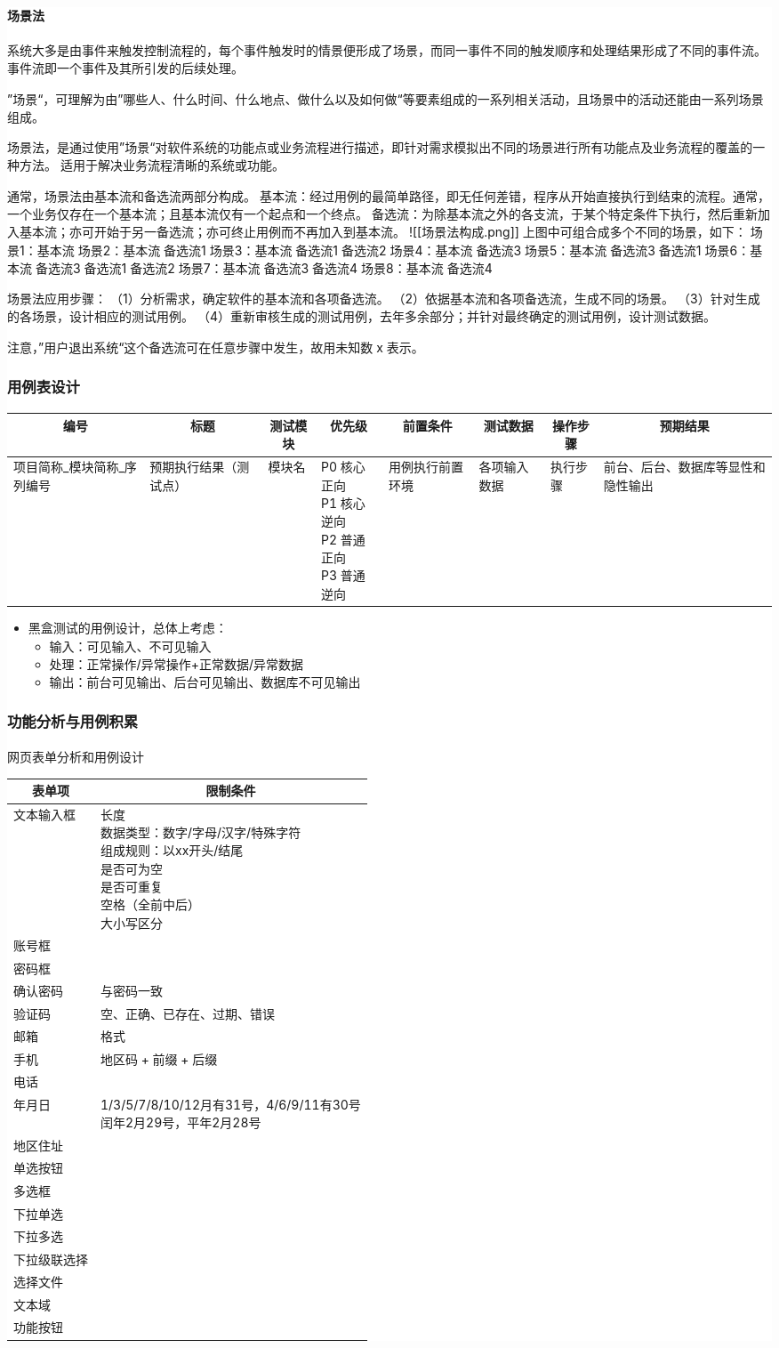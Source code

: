#### 场景法
系统大多是由事件来触发控制流程的，每个事件触发时的情景便形成了场景，而同一事件不同的触发顺序和处理结果形成了不同的事件流。
事件流即一个事件及其所引发的后续处理。

”场景“，可理解为由”哪些人、什么时间、什么地点、做什么以及如何做“等要素组成的一系列相关活动，且场景中的活动还能由一系列场景组成。

场景法，是通过使用”场景“对软件系统的功能点或业务流程进行描述，即针对需求模拟出不同的场景进行所有功能点及业务流程的覆盖的一种方法。
适用于解决业务流程清晰的系统或功能。

通常，场景法由基本流和备选流两部分构成。
基本流：经过用例的最简单路径，即无任何差错，程序从开始直接执行到结束的流程。通常，一个业务仅存在一个基本流；且基本流仅有一个起点和一个终点。
备选流：为除基本流之外的各支流，于某个特定条件下执行，然后重新加入基本流；亦可开始于另一备选流；亦可终止用例而不再加入到基本流。
![[场景法构成.png]]
上图中可组合成多个不同的场景，如下：
场景1：基本流
场景2：基本流 备选流1
场景3：基本流 备选流1 备选流2
场景4：基本流 备选流3
场景5：基本流 备选流3 备选流1
场景6：基本流 备选流3 备选流1 备选流2
场景7：基本流 备选流3 备选流4
场景8：基本流 备选流4

场景法应用步骤：
（1）分析需求，确定软件的基本流和各项备选流。
（2）依据基本流和各项备选流，生成不同的场景。
（3）针对生成的各场景，设计相应的测试用例。
（4）重新审核生成的测试用例，去年多余部分；并针对最终确定的测试用例，设计测试数据。

注意，”用户退出系统“这个备选流可在任意步骤中发生，故用未知数 x 表示。

### 用例表设计

编号 | 标题 | 测试模块 | 优先级 | 前置条件 | 测试数据 | 操作步骤 | 预期结果
---- | ---- | ---- | ---- | ---- | ---- | --- | ----
项目简称\_模块简称\_序列编号 | 预期执行结果（测试点） | 模块名 | P0 核心正向<br>P1 核心逆向<br>P2 普通正向<br>P3 普通逆向 | 用例执行前置环境 | 各项输入数据 | 执行步骤 | 前台、后台、数据库等显性和隐性输出

- 黑盒测试的用例设计，总体上考虑：
    - 输入：可见输入、不可见输入
    - 处理：正常操作/异常操作+正常数据/异常数据
    - 输出：前台可见输出、后台可见输出、数据库不可见输出

### 功能分析与用例积累
网页表单分析和用例设计

表单项 | 限制条件
---- | ----
文本输入框 | 长度<br>数据类型：数字/字母/汉字/特殊字符<br>组成规则：以xx开头/结尾<br>是否可为空<br>是否可重复<br>空格（全前中后）<br>大小写区分
账号框 | 
密码框	| 
确认密码 | 与密码一致
验证码 | 空、正确、已存在、过期、错误
邮箱 | 格式
手机 | 地区码 + 前缀 + 后缀
电话 | 
年月日 | 1/3/5/7/8/10/12月有31号，4/6/9/11有30号<br>闰年2月29号，平年2月28号
地区住址 | 
单选按钮 | 
多选框 | 
下拉单选 | 	
下拉多选 | 
下拉级联选择 |
选择文件 | 
文本域 | 
功能按钮 | 